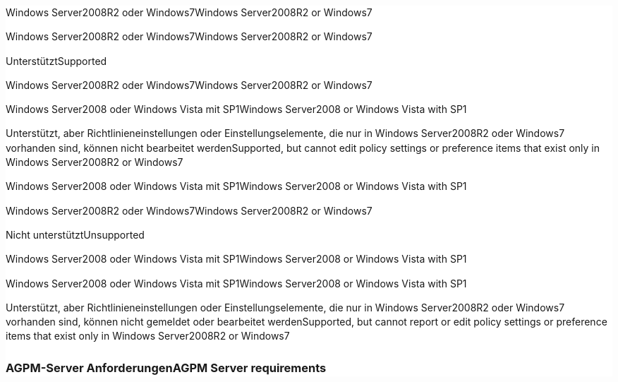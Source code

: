 <td align="left"><p><span data-ttu-id="aa997-131">Windows Server2008R2 oder Windows7</span><span class="sxs-lookup"><span data-stu-id="aa997-131">Windows Server2008R2 or Windows7</span></span></p></td>
<td align="left"><p><span data-ttu-id="aa997-132">Windows Server2008R2 oder Windows7</span><span class="sxs-lookup"><span data-stu-id="aa997-132">Windows Server2008R2 or Windows7</span></span></p></td>
<td align="left"><p><span data-ttu-id="aa997-133">Unterstützt</span><span class="sxs-lookup"><span data-stu-id="aa997-133">Supported</span></span></p></td>
</tr>
<tr class="even">
<td align="left"><p><span data-ttu-id="aa997-134">Windows Server2008R2 oder Windows7</span><span class="sxs-lookup"><span data-stu-id="aa997-134">Windows Server2008R2 or Windows7</span></span></p></td>
<td align="left"><p><span data-ttu-id="aa997-135">Windows Server2008 oder Windows Vista mit SP1</span><span class="sxs-lookup"><span data-stu-id="aa997-135">Windows Server2008 or Windows Vista with SP1</span></span></p></td>
<td align="left"><p><span data-ttu-id="aa997-136">Unterstützt, aber Richtlinieneinstellungen oder Einstellungselemente, die nur in Windows Server2008R2 oder Windows7 vorhanden sind, können nicht bearbeitet werden</span><span class="sxs-lookup"><span data-stu-id="aa997-136">Supported, but cannot edit policy settings or preference items that exist only in Windows Server2008R2 or Windows7</span></span></p></td>
</tr>
<tr class="odd">
<td align="left"><p><span data-ttu-id="aa997-137">Windows Server2008 oder Windows Vista mit SP1</span><span class="sxs-lookup"><span data-stu-id="aa997-137">Windows Server2008 or Windows Vista with SP1</span></span></p></td>
<td align="left"><p><span data-ttu-id="aa997-138">Windows Server2008R2 oder Windows7</span><span class="sxs-lookup"><span data-stu-id="aa997-138">Windows Server2008R2 or Windows7</span></span></p></td>
<td align="left"><p><span data-ttu-id="aa997-139">Nicht unterstützt</span><span class="sxs-lookup"><span data-stu-id="aa997-139">Unsupported</span></span></p></td>
</tr>
<tr class="even">
<td align="left"><p><span data-ttu-id="aa997-140">Windows Server2008 oder Windows Vista mit SP1</span><span class="sxs-lookup"><span data-stu-id="aa997-140">Windows Server2008 or Windows Vista with SP1</span></span></p></td>
<td align="left"><p><span data-ttu-id="aa997-141">Windows Server2008 oder Windows Vista mit SP1</span><span class="sxs-lookup"><span data-stu-id="aa997-141">Windows Server2008 or Windows Vista with SP1</span></span></p></td>
<td align="left"><p><span data-ttu-id="aa997-142">Unterstützt, aber Richtlinieneinstellungen oder Einstellungselemente, die nur in Windows Server2008R2 oder Windows7 vorhanden sind, können nicht gemeldet oder bearbeitet werden</span><span class="sxs-lookup"><span data-stu-id="aa997-142">Supported, but cannot report or edit policy settings or preference items that exist only in Windows Server2008R2 or Windows7</span></span></p></td>
</tr>
</tbody>
</table>

 

### <span data-ttu-id="aa997-143">AGPM-Server Anforderungen</span><span class="sxs-lookup"><span data-stu-id="aa997-143">AGPM Server requirements</span></span>

